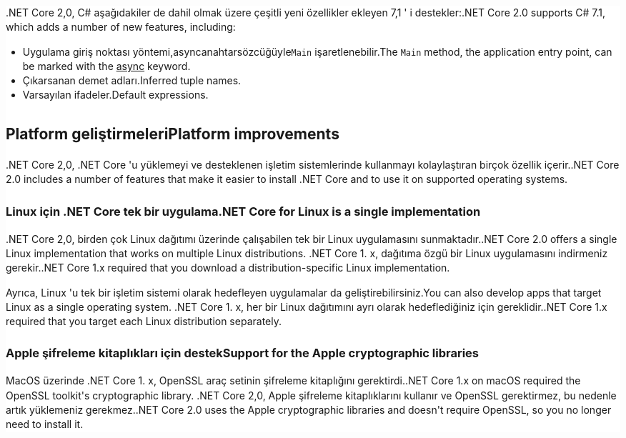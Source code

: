 <span data-ttu-id="e9bdf-140">.NET Core 2,0, C# aşağıdakiler de dahil olmak üzere çeşitli yeni özellikler ekleyen 7,1 ' i destekler:</span><span class="sxs-lookup"><span data-stu-id="e9bdf-140">.NET Core 2.0 supports C# 7.1, which adds a number of new features, including:</span></span>

- <span data-ttu-id="e9bdf-141">Uygulama giriş noktası [](../../csharp/language-reference/keywords/async.md) yöntemi,asyncanahtarsözcüğüyle`Main` işaretlenebilir.</span><span class="sxs-lookup"><span data-stu-id="e9bdf-141">The `Main` method, the application entry point, can be marked with the [async](../../csharp/language-reference/keywords/async.md) keyword.</span></span>
- <span data-ttu-id="e9bdf-142">Çıkarsanan demet adları.</span><span class="sxs-lookup"><span data-stu-id="e9bdf-142">Inferred tuple names.</span></span>
- <span data-ttu-id="e9bdf-143">Varsayılan ifadeler.</span><span class="sxs-lookup"><span data-stu-id="e9bdf-143">Default expressions.</span></span>



## <a name="platform-improvements"></a><span data-ttu-id="e9bdf-144">Platform geliştirmeleri</span><span class="sxs-lookup"><span data-stu-id="e9bdf-144">Platform improvements</span></span>

<span data-ttu-id="e9bdf-145">.NET Core 2,0, .NET Core 'u yüklemeyi ve desteklenen işletim sistemlerinde kullanmayı kolaylaştıran birçok özellik içerir.</span><span class="sxs-lookup"><span data-stu-id="e9bdf-145">.NET Core 2.0 includes a number of features that make it easier to install .NET Core and to use it on supported operating systems.</span></span>

### <a name="net-core-for-linux-is-a-single-implementation"></a><span data-ttu-id="e9bdf-146">Linux için .NET Core tek bir uygulama</span><span class="sxs-lookup"><span data-stu-id="e9bdf-146">.NET Core for Linux is a single implementation</span></span>

<span data-ttu-id="e9bdf-147">.NET Core 2,0, birden çok Linux dağıtımı üzerinde çalışabilen tek bir Linux uygulamasını sunmaktadır.</span><span class="sxs-lookup"><span data-stu-id="e9bdf-147">.NET Core 2.0 offers a single Linux implementation that works on multiple Linux distributions.</span></span> <span data-ttu-id="e9bdf-148">.NET Core 1. x, dağıtıma özgü bir Linux uygulamasını indirmeniz gerekir.</span><span class="sxs-lookup"><span data-stu-id="e9bdf-148">.NET Core 1.x required that you download a distribution-specific Linux implementation.</span></span>

<span data-ttu-id="e9bdf-149">Ayrıca, Linux 'u tek bir işletim sistemi olarak hedefleyen uygulamalar da geliştirebilirsiniz.</span><span class="sxs-lookup"><span data-stu-id="e9bdf-149">You can also develop apps that target Linux as a single operating system.</span></span> <span data-ttu-id="e9bdf-150">.NET Core 1. x, her bir Linux dağıtımını ayrı olarak hedeflediğiniz için gereklidir.</span><span class="sxs-lookup"><span data-stu-id="e9bdf-150">.NET Core 1.x required that you target each Linux distribution separately.</span></span>

### <a name="support-for-the-apple-cryptographic-libraries"></a><span data-ttu-id="e9bdf-151">Apple şifreleme kitaplıkları için destek</span><span class="sxs-lookup"><span data-stu-id="e9bdf-151">Support for the Apple cryptographic libraries</span></span>

<span data-ttu-id="e9bdf-152">MacOS üzerinde .NET Core 1. x, OpenSSL araç setinin şifreleme kitaplığını gerektirdi.</span><span class="sxs-lookup"><span data-stu-id="e9bdf-152">.NET Core 1.x on macOS required the OpenSSL toolkit's cryptographic library.</span></span> <span data-ttu-id="e9bdf-153">.NET Core 2,0, Apple şifreleme kitaplıklarını kullanır ve OpenSSL gerektirmez, bu nedenle artık yüklemeniz gerekmez.</span><span class="sxs-lookup"><span data-stu-id="e9bdf-153">.NET Core 2.0 uses the Apple cryptographic libraries and doesn't require OpenSSL, so you no longer need to install it.</span></span>
